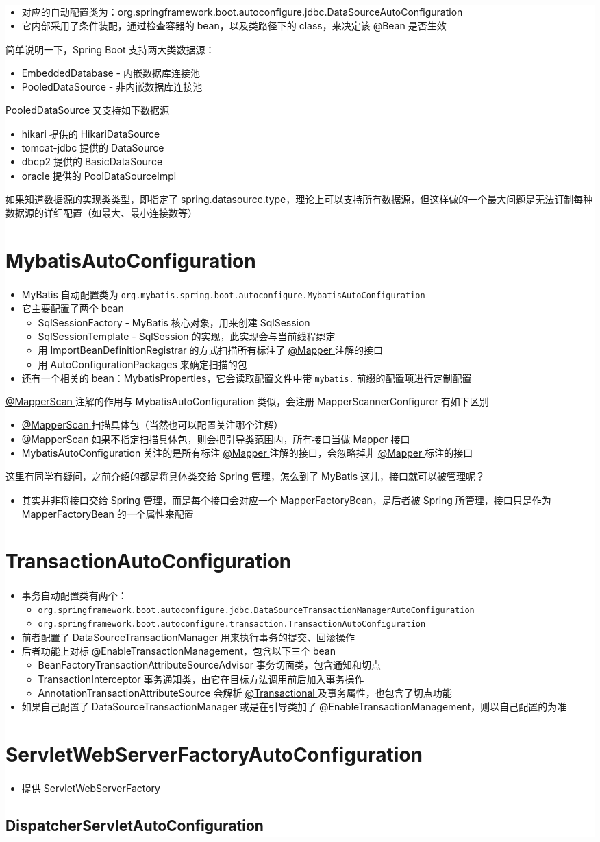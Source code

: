- 对应的自动配置类为：org.springframework.boot.autoconfigure.jdbc.DataSourceAutoConfiguration
- 它内部采用了条件装配，通过检查容器的 bean，以及类路径下的 class，来决定该 @Bean 是否生效

简单说明一下，Spring Boot 支持两大类数据源：

- EmbeddedDatabase - 内嵌数据库连接池
- PooledDataSource - 非内嵌数据库连接池

PooledDataSource 又支持如下数据源

- hikari 提供的 HikariDataSource
- tomcat-jdbc 提供的 DataSource
- dbcp2 提供的 BasicDataSource
- oracle 提供的 PoolDataSourceImpl

如果知道数据源的实现类类型，即指定了 spring.datasource.type，理论上可以支持所有数据源，但这样做的一个最大问题是无法订制每种数据源的详细配置（如最大、最小连接数等）

# MybatisAutoConfiguration

- MyBatis 自动配置类为 `org.mybatis.spring.boot.autoconfigure.MybatisAutoConfiguration`
- 它主要配置了两个 bean 
   - SqlSessionFactory - MyBatis 核心对象，用来创建 SqlSession
   - SqlSessionTemplate - SqlSession 的实现，此实现会与当前线程绑定
   - 用 ImportBeanDefinitionRegistrar 的方式扫描所有标注了 [@Mapper ](/Mapper ) 注解的接口 
   - 用 AutoConfigurationPackages 来确定扫描的包
- 还有一个相关的 bean：MybatisProperties，它会读取配置文件中带 `mybatis.` 前缀的配置项进行定制配置

[@MapperScan ](/MapperScan ) 注解的作用与 MybatisAutoConfiguration 类似，会注册 MapperScannerConfigurer 有如下区别 

- [@MapperScan ](/MapperScan ) 扫描具体包（当然也可以配置关注哪个注解） 
- [@MapperScan ](/MapperScan ) 如果不指定扫描具体包，则会把引导类范围内，所有接口当做 Mapper 接口 
- MybatisAutoConfiguration 关注的是所有标注 [@Mapper ](/Mapper ) 注解的接口，会忽略掉非 [@Mapper ](/Mapper ) 标注的接口 

这里有同学有疑问，之前介绍的都是将具体类交给 Spring 管理，怎么到了 MyBatis 这儿，接口就可以被管理呢？

- 其实并非将接口交给 Spring 管理，而是每个接口会对应一个 MapperFactoryBean，是后者被 Spring 所管理，接口只是作为 MapperFactoryBean 的一个属性来配置

# TransactionAutoConfiguration

-  事务自动配置类有两个： 
   - `org.springframework.boot.autoconfigure.jdbc.DataSourceTransactionManagerAutoConfiguration`
   - `org.springframework.boot.autoconfigure.transaction.TransactionAutoConfiguration`
-  前者配置了 DataSourceTransactionManager 用来执行事务的提交、回滚操作 
-  后者功能上对标 @EnableTransactionManagement，包含以下三个 bean 
   - BeanFactoryTransactionAttributeSourceAdvisor 事务切面类，包含通知和切点
   - TransactionInterceptor 事务通知类，由它在目标方法调用前后加入事务操作
   - AnnotationTransactionAttributeSource 会解析 [@Transactional ](/Transactional ) 及事务属性，也包含了切点功能 
-  如果自己配置了 DataSourceTransactionManager 或是在引导类加了 @EnableTransactionManagement，则以自己配置的为准 
# ServletWebServerFactoryAutoConfiguration

- 提供 ServletWebServerFactory
## DispatcherServletAutoConfiguration
